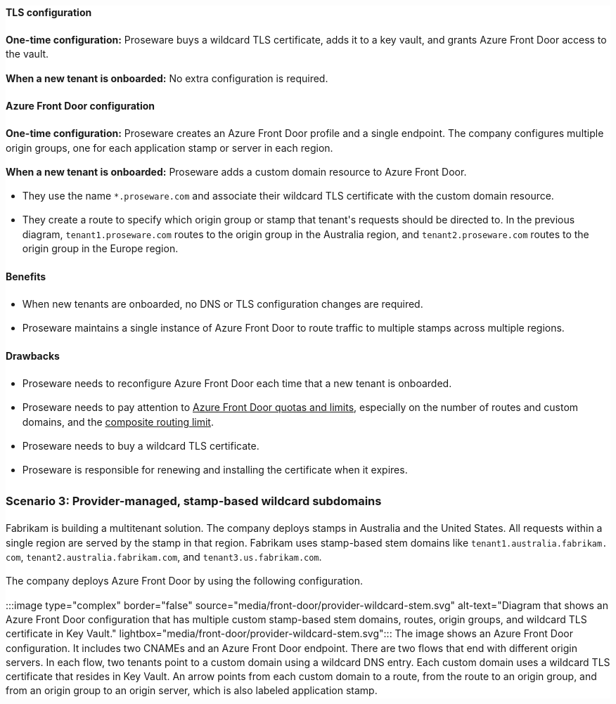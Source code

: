#### TLS configuration

**One-time configuration:** Proseware buys a wildcard TLS certificate, adds it to a key vault, and grants Azure Front Door access to the vault.

**When a new tenant is onboarded:** No extra configuration is required.

#### Azure Front Door configuration

**One-time configuration:** Proseware creates an Azure Front Door profile and a single endpoint. The company configures multiple origin groups, one for each application stamp or server in each region.

**When a new tenant is onboarded:** Proseware adds a custom domain resource to Azure Front Door.

- They use the name `*.proseware.com` and associate their wildcard TLS certificate with the custom domain resource.

- They create a route to specify which origin group or stamp that tenant's requests should be directed to. In the previous diagram, `tenant1.proseware.com` routes to the origin group in the Australia region, and `tenant2.proseware.com` routes to the origin group in the Europe region.


#### Benefits

- When new tenants are onboarded, no DNS or TLS configuration changes are required.

- Proseware maintains a single instance of Azure Front Door to route traffic to multiple stamps across multiple regions.

#### Drawbacks

- Proseware needs to reconfigure Azure Front Door each time that a new tenant is onboarded.

- Proseware needs to pay attention to [Azure Front Door quotas and limits](/azure/azure-resource-manager/management/azure-subscription-service-limits#azure-front-door-standard-and-premium-tier-service-limits), especially on the number of routes and custom domains, and the [composite routing limit](/azure/frontdoor/front-door-routing-limits).

- Proseware needs to buy a wildcard TLS certificate.

- Proseware is responsible for renewing and installing the certificate when it expires.

### Scenario 3: Provider-managed, stamp-based wildcard subdomains

Fabrikam is building a multitenant solution. The company deploys stamps in Australia and the United States. All requests within a single region are served by the stamp in that region. Fabrikam uses stamp-based stem domains like `tenant1.australia.fabrikam.com`, `tenant2.australia.fabrikam.com`, and `tenant3.us.fabrikam.com`.

The company deploys Azure Front Door by using the following configuration.


:::image type="complex" border="false" source="media/front-door/provider-wildcard-stem.svg" alt-text="Diagram that shows an Azure Front Door configuration that has multiple custom stamp-based stem domains, routes, origin groups, and wildcard TLS certificate in Key Vault." lightbox="media/front-door/provider-wildcard-stem.svg":::
   The image shows an Azure Front Door configuration. It includes two CNAMEs and an Azure Front Door endpoint. There are two flows that end with different origin servers. In each flow, two tenants point to a custom domain using a wildcard DNS entry. Each custom domain uses a wildcard TLS certificate that resides in Key Vault. An arrow points from each custom domain to a route, from the route to an origin group, and from an origin group to an origin server, which is also labeled application stamp.
